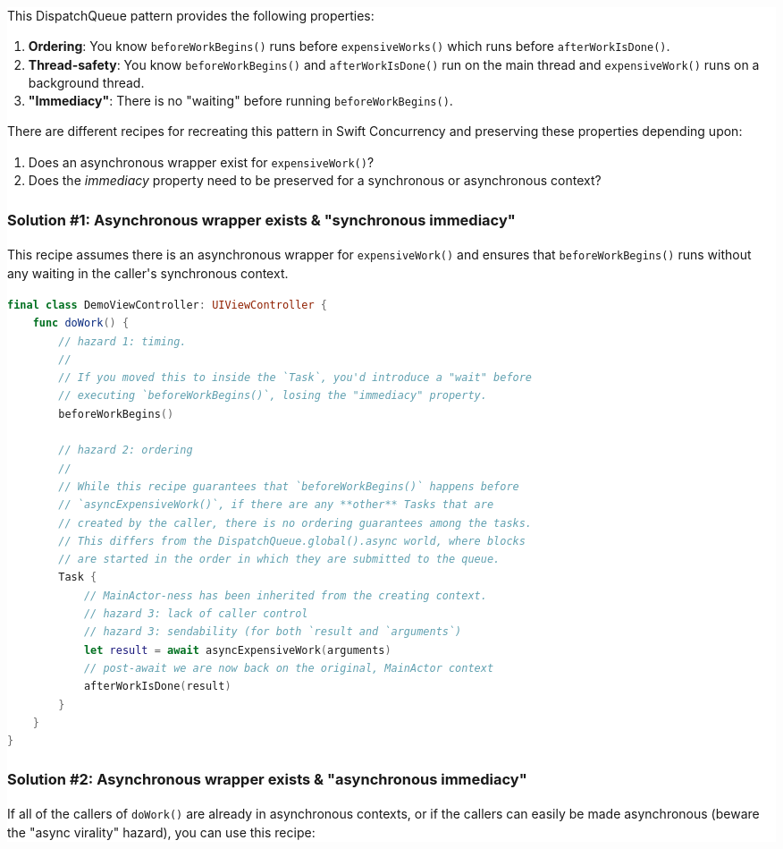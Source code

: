 This DispatchQueue pattern provides the following properties:

1. **Ordering**: You know `beforeWorkBegins()` runs before `expensiveWorks()` which runs before `afterWorkIsDone()`.
2. **Thread-safety**: You know `beforeWorkBegins()` and `afterWorkIsDone()` run on the main thread and `expensiveWork()` runs on a background thread.
3. **"Immediacy"**: There is no "waiting" before running `beforeWorkBegins()`.

There are different recipes for recreating this pattern in Swift Concurrency and preserving these properties depending upon:

1. Does an asynchronous wrapper exist for `expensiveWork()`?
2. Does the _immediacy_ property need to be preserved for a synchronous or asynchronous context?

### Solution #1: Asynchronous wrapper exists & "synchronous immediacy"

This recipe assumes there is an asynchronous wrapper for `expensiveWork()` and ensures that `beforeWorkBegins()` runs without any waiting in the caller's synchronous context. 

```swift
final class DemoViewController: UIViewController {
    func doWork() {
        // hazard 1: timing. 
        //
        // If you moved this to inside the `Task`, you'd introduce a "wait" before 
        // executing `beforeWorkBegins()`, losing the "immediacy" property.
        beforeWorkBegins()

        // hazard 2: ordering
        //
        // While this recipe guarantees that `beforeWorkBegins()` happens before
        // `asyncExpensiveWork()`, if there are any **other** Tasks that are
        // created by the caller, there is no ordering guarantees among the tasks.
        // This differs from the DispatchQueue.global().async world, where blocks
        // are started in the order in which they are submitted to the queue.
        Task {
            // MainActor-ness has been inherited from the creating context.
            // hazard 3: lack of caller control
            // hazard 3: sendability (for both `result and `arguments`)
            let result = await asyncExpensiveWork(arguments)
            // post-await we are now back on the original, MainActor context
            afterWorkIsDone(result)
        }
    }
}
```

### Solution #2: Asynchronous wrapper exists & "asynchronous immediacy"

If all of the callers of `doWork()` are already in asynchronous contexts, or if the callers can easily be made asynchronous (beware the "async virality" hazard), you can use this recipe:
